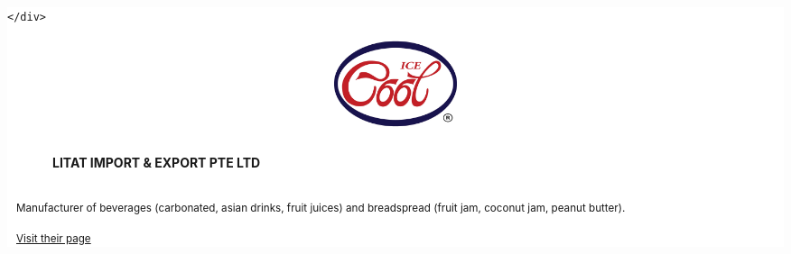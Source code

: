 	</div>
</div>

<div style="flex: 1 1 47%; margin: 10px; display: block;" class="card sgds">
	<div style="margin-top: 15px" class="sgds-card-image">
		<figure style="height: 100px;display: flex;justify-content: center;flex-direction: column;" class="sgds-image">
			<img style="object-fit: scale-down; max-width: 100%; max-height: 100%;" src="/images/Litat%20Import%20Export/litat_import_logo.jpg">
		</figure>
	</div>
	<div class="sgds-card-content">
		<figure style="display: flex;justify-content: center;flex-direction: column;" class="sgds-content">
			<p style="text-transform: uppercase;"><strong>Litat Import &amp; Export Pte Ltd</strong></p>
		</figure>
		<p>
			<small>Manufacturer of beverages (carbonated, asian drinks, fruit juices) and breadspread (fruit jam, coconut jam, peanut butter).</small>
		</p>
		<p>
			<a target="_blank" href="/litat-import-export">
				<small>Visit their page</small>
			</a>
		</p>
	</div>
</div>
